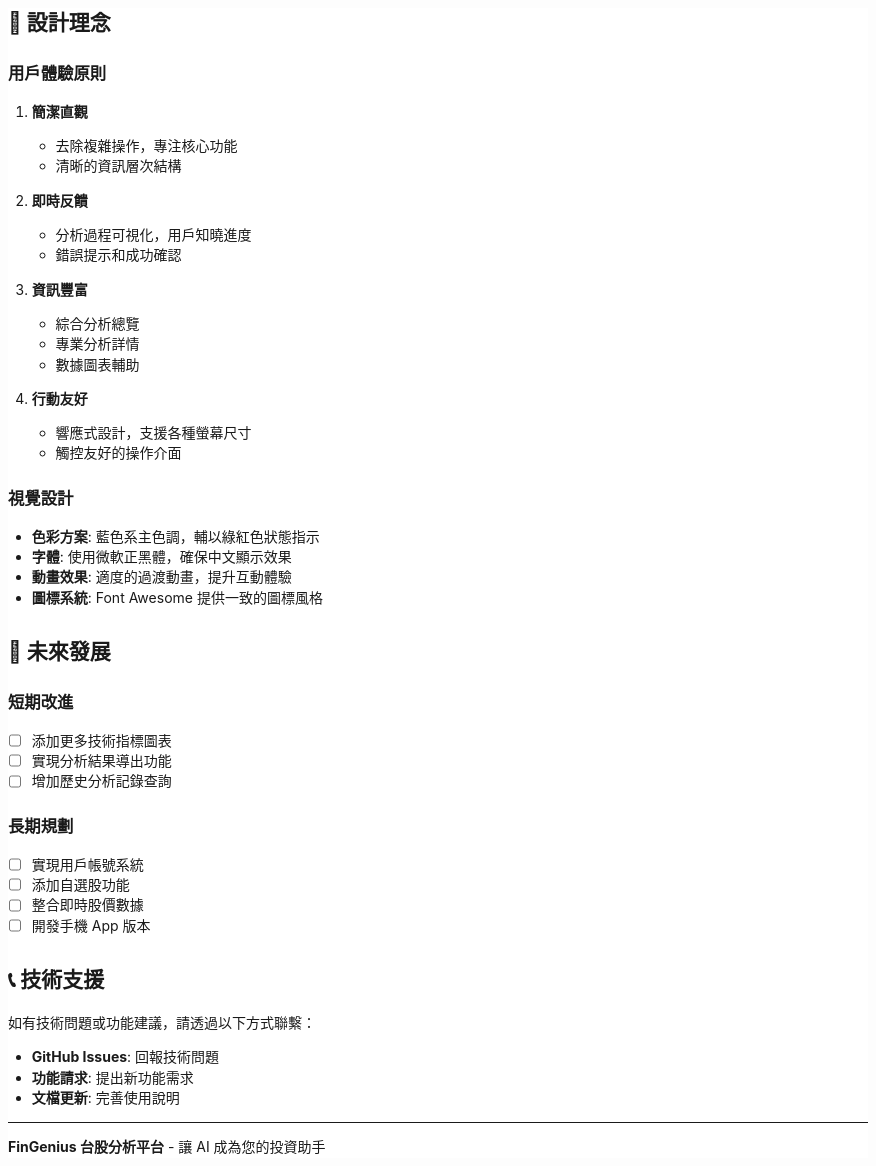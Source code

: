 ## 🎨 設計理念

### 用戶體驗原則

1. **簡潔直觀**
   - 去除複雜操作，專注核心功能
   - 清晰的資訊層次結構

2. **即時反饋**
   - 分析過程可視化，用戶知曉進度
   - 錯誤提示和成功確認

3. **資訊豐富**
   - 綜合分析總覽
   - 專業分析詳情
   - 數據圖表輔助

4. **行動友好**
   - 響應式設計，支援各種螢幕尺寸
   - 觸控友好的操作介面

### 視覺設計

- **色彩方案**: 藍色系主色調，輔以綠紅色狀態指示
- **字體**: 使用微軟正黑體，確保中文顯示效果
- **動畫效果**: 適度的過渡動畫，提升互動體驗
- **圖標系統**: Font Awesome 提供一致的圖標風格

## 🔄 未來發展

### 短期改進
- [ ] 添加更多技術指標圖表
- [ ] 實現分析結果導出功能
- [ ] 增加歷史分析記錄查詢

### 長期規劃
- [ ] 實現用戶帳號系統
- [ ] 添加自選股功能
- [ ] 整合即時股價數據
- [ ] 開發手機 App 版本

## 📞 技術支援

如有技術問題或功能建議，請透過以下方式聯繫：

- **GitHub Issues**: 回報技術問題
- **功能請求**: 提出新功能需求
- **文檔更新**: 完善使用說明

---

**FinGenius 台股分析平台** - 讓 AI 成為您的投資助手